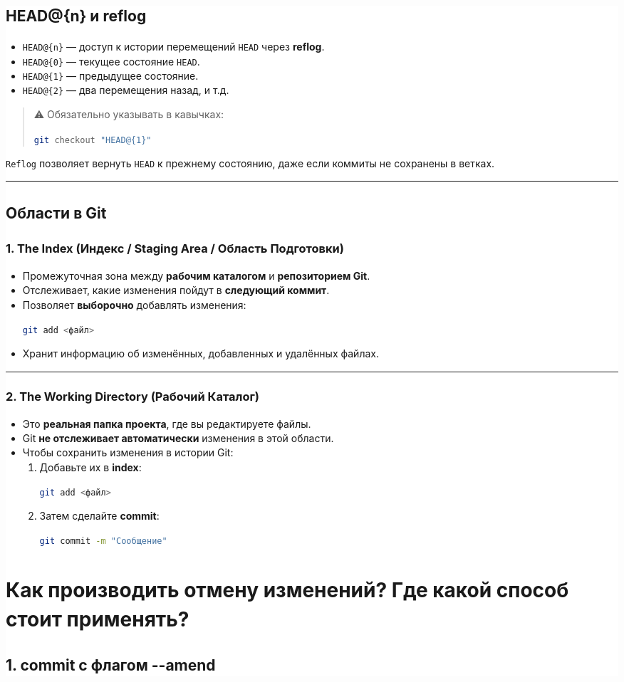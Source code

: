 
## HEAD@{n} и reflog

- `HEAD@{n}` — доступ к истории перемещений `HEAD` через **reflog**.
- `HEAD@{0}` — текущее состояние `HEAD`.
- `HEAD@{1}` — предыдущее состояние.
- `HEAD@{2}` — два перемещения назад, и т.д.

> ⚠️ Обязательно указывать в кавычках:
> ```bash
> git checkout "HEAD@{1}"
> ```

`Reflog` позволяет вернуть `HEAD` к прежнему состоянию, даже если коммиты не сохранены в ветках.

---

## Области в Git

### 1. The Index (Индекс / Staging Area / Область Подготовки)

- Промежуточная зона между **рабочим каталогом** и **репозиторием Git**.
- Отслеживает, какие изменения пойдут в **следующий коммит**.
- Позволяет **выборочно** добавлять изменения:
  ```bash
  git add <файл>
  ```
- Хранит информацию об изменённых, добавленных и удалённых файлах.

---

### 2. The Working Directory (Рабочий Каталог)

- Это **реальная папка проекта**, где вы редактируете файлы.
- Git **не отслеживает автоматически** изменения в этой области.
- Чтобы сохранить изменения в истории Git:
  1. Добавьте их в **index**:  
     ```bash
     git add <файл>
     ```
  2. Затем сделайте **commit**:
     ```bash
     git commit -m "Сообщение"
     ```


# Как производить отмену изменений? Где какой способ стоит применять?

## 1. commit с флагом --amend
